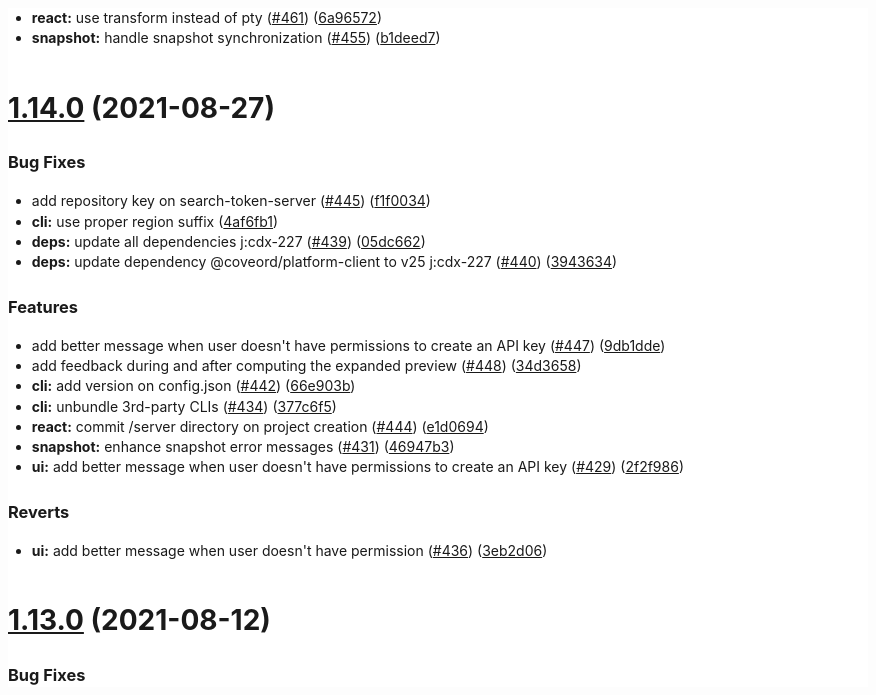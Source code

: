 - **react:** use transform instead of pty ([#461](https://github.com/coveo/cli/issues/461)) ([6a96572](https://github.com/coveo/cli/commit/6a965724e660c373a03e3dcb9ff5a9da4b711fa4))
- **snapshot:** handle snapshot synchronization ([#455](https://github.com/coveo/cli/issues/455)) ([b1deed7](https://github.com/coveo/cli/commit/b1deed72e6ad0a6f9456cc1dc4774c6b5b6c2f70))

# [1.14.0](https://github.com/coveo/cli/compare/v1.13.0...v1.14.0) (2021-08-27)

### Bug Fixes

- add repository key on search-token-server ([#445](https://github.com/coveo/cli/issues/445)) ([f1f0034](https://github.com/coveo/cli/commit/f1f00340d78cb97955d0ecb20084c3e852040754))
- **cli:** use proper region suffix ([4af6fb1](https://github.com/coveo/cli/commit/4af6fb14338da1fcf341cfcd908b81a3790e224a))
- **deps:** update all dependencies j:cdx-227 ([#439](https://github.com/coveo/cli/issues/439)) ([05dc662](https://github.com/coveo/cli/commit/05dc6624f661040b7c3376e899f91f00b7f95fa5))
- **deps:** update dependency @coveord/platform-client to v25 j:cdx-227 ([#440](https://github.com/coveo/cli/issues/440)) ([3943634](https://github.com/coveo/cli/commit/394363414acf30d440055c22a2d254b8fbfe3706))

### Features

- add better message when user doesn't have permissions to create an API key ([#447](https://github.com/coveo/cli/issues/447)) ([9db1dde](https://github.com/coveo/cli/commit/9db1dde448a5703cd16c9302bd7c211497c5c83c))
- add feedback during and after computing the expanded preview ([#448](https://github.com/coveo/cli/issues/448)) ([34d3658](https://github.com/coveo/cli/commit/34d3658bc568e1c4f1b95a472fcda2578849766c))
- **cli:** add version on config.json ([#442](https://github.com/coveo/cli/issues/442)) ([66e903b](https://github.com/coveo/cli/commit/66e903b0004685d03b05d364d3d1dde17683df10))
- **cli:** unbundle 3rd-party CLIs ([#434](https://github.com/coveo/cli/issues/434)) ([377c6f5](https://github.com/coveo/cli/commit/377c6f514e388461de62b166617ff22f47c125fc))
- **react:** commit /server directory on project creation ([#444](https://github.com/coveo/cli/issues/444)) ([e1d0694](https://github.com/coveo/cli/commit/e1d06940445b07b6e9c37e551977d2063b20bd79))
- **snapshot:** enhance snapshot error messages ([#431](https://github.com/coveo/cli/issues/431)) ([46947b3](https://github.com/coveo/cli/commit/46947b361c78f56664217495541cd21c5c1c71c0))
- **ui:** add better message when user doesn't have permissions to create an API key ([#429](https://github.com/coveo/cli/issues/429)) ([2f2f986](https://github.com/coveo/cli/commit/2f2f986fe11554c554e45bb44d8b5745d9d9fc79))

### Reverts

- **ui:** add better message when user doesn't have permission ([#436](https://github.com/coveo/cli/issues/436)) ([3eb2d06](https://github.com/coveo/cli/commit/3eb2d06074ea1901521c7b7dcb557fa9b3899dec))

# [1.13.0](https://github.com/coveo/cli/compare/v1.12.0...v1.13.0) (2021-08-12)

### Bug Fixes
